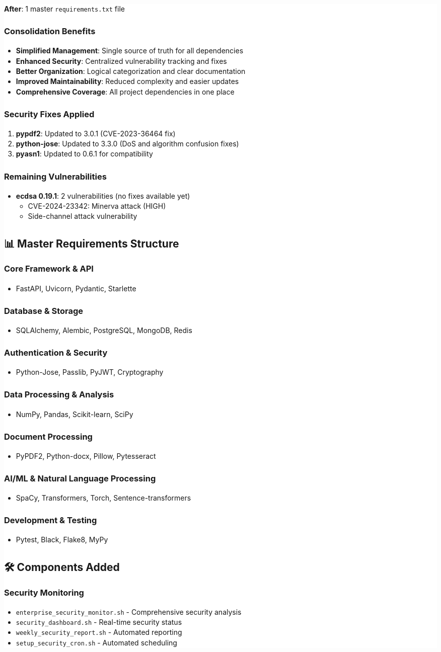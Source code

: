 **After**: 1 master `requirements.txt` file

### **Consolidation Benefits**
- **Simplified Management**: Single source of truth for all dependencies
- **Enhanced Security**: Centralized vulnerability tracking and fixes
- **Better Organization**: Logical categorization and clear documentation
- **Improved Maintainability**: Reduced complexity and easier updates
- **Comprehensive Coverage**: All project dependencies in one place

### **Security Fixes Applied**
1. **pypdf2**: Updated to 3.0.1 (CVE-2023-36464 fix)
2. **python-jose**: Updated to 3.3.0 (DoS and algorithm confusion fixes)
3. **pyasn1**: Updated to 0.6.1 for compatibility

### **Remaining Vulnerabilities**
- **ecdsa 0.19.1**: 2 vulnerabilities (no fixes available yet)
  - CVE-2024-23342: Minerva attack (HIGH)
  - Side-channel attack vulnerability

## 📊 **Master Requirements Structure**

### **Core Framework & API**
- FastAPI, Uvicorn, Pydantic, Starlette

### **Database & Storage**
- SQLAlchemy, Alembic, PostgreSQL, MongoDB, Redis

### **Authentication & Security**
- Python-Jose, Passlib, PyJWT, Cryptography

### **Data Processing & Analysis**
- NumPy, Pandas, Scikit-learn, SciPy

### **Document Processing**
- PyPDF2, Python-docx, Pillow, Pytesseract

### **AI/ML & Natural Language Processing**
- SpaCy, Transformers, Torch, Sentence-transformers

### **Development & Testing**
- Pytest, Black, Flake8, MyPy

## 🛠️ **Components Added**

### **Security Monitoring**
- `enterprise_security_monitor.sh` - Comprehensive security analysis
- `security_dashboard.sh` - Real-time security status
- `weekly_security_report.sh` - Automated reporting
- `setup_security_cron.sh` - Automated scheduling
